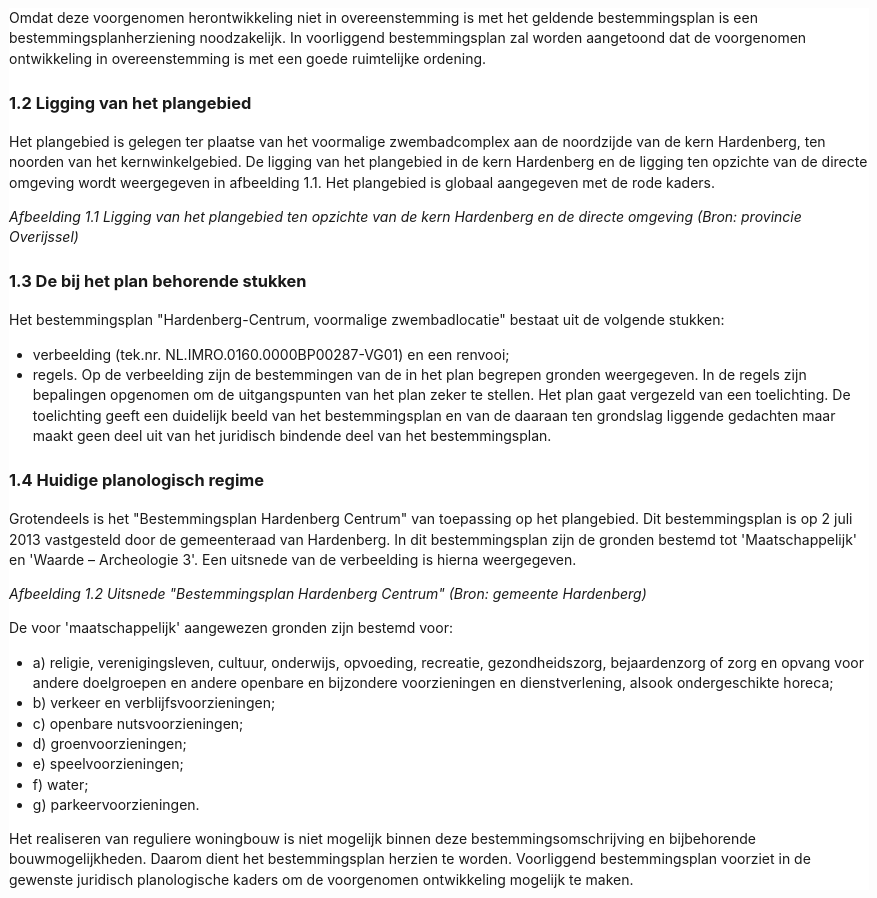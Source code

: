 Omdat deze voorgenomen herontwikkeling niet in overeenstemming is met het geldende bestemmingsplan is een bestemmingsplanherziening noodzakelijk. In voorliggend bestemmingsplan zal worden aangetoond dat de voorgenomen ontwikkeling in overeenstemming is met een goede ruimtelijke ordening.

### <span id="page-5-2"></span>**1.2 Ligging van het plangebied**

Het plangebied is gelegen ter plaatse van het voormalige zwembadcomplex aan de noordzijde van de kern Hardenberg, ten noorden van het kernwinkelgebied. De ligging van het plangebied in de kern Hardenberg en de ligging ten opzichte van de directe omgeving wordt weergegeven in afbeelding 1.1. Het plangebied is globaal aangegeven met de rode kaders.

<span id="page-5-3"></span>*Afbeelding 1.1 Ligging van het plangebied ten opzichte van de kern Hardenberg en de directe omgeving (Bron: provincie Overijssel)*

### **1.3 De bij het plan behorende stukken**

Het bestemmingsplan "Hardenberg-Centrum, voormalige zwembadlocatie" bestaat uit de volgende stukken:

- verbeelding (tek.nr. NL.IMRO.0160.0000BP00287-VG01) en een renvooi;
- regels.
Op de verbeelding zijn de bestemmingen van de in het plan begrepen gronden weergegeven. In de regels zijn bepalingen opgenomen om de uitgangspunten van het plan zeker te stellen. Het plan gaat vergezeld van een toelichting. De toelichting geeft een duidelijk beeld van het bestemmingsplan en van de daaraan ten grondslag liggende gedachten maar maakt geen deel uit van het juridisch bindende deel van het bestemmingsplan.

### <span id="page-6-0"></span>**1.4 Huidige planologisch regime**

Grotendeels is het "Bestemmingsplan Hardenberg Centrum" van toepassing op het plangebied. Dit bestemmingsplan is op 2 juli 2013 vastgesteld door de gemeenteraad van Hardenberg. In dit bestemmingsplan zijn de gronden bestemd tot 'Maatschappelijk' en 'Waarde – Archeologie 3'. Een uitsnede van de verbeelding is hierna weergegeven.

*Afbeelding 1.2 Uitsnede "Bestemmingsplan Hardenberg Centrum" (Bron: gemeente Hardenberg)*

De voor 'maatschappelijk' aangewezen gronden zijn bestemd voor:

- a) religie, verenigingsleven, cultuur, onderwijs, opvoeding, recreatie, gezondheidszorg, bejaardenzorg of zorg en opvang voor andere doelgroepen en andere openbare en bijzondere voorzieningen en dienstverlening, alsook ondergeschikte horeca;
- b) verkeer en verblijfsvoorzieningen;
- c) openbare nutsvoorzieningen;
- d) groenvoorzieningen;
- e) speelvoorzieningen;
- f) water;
- g) parkeervoorzieningen.

Het realiseren van reguliere woningbouw is niet mogelijk binnen deze bestemmingsomschrijving en bijbehorende bouwmogelijkheden. Daarom dient het bestemmingsplan herzien te worden. Voorliggend bestemmingsplan voorziet in de gewenste juridisch planologische kaders om de voorgenomen ontwikkeling mogelijk te maken.
